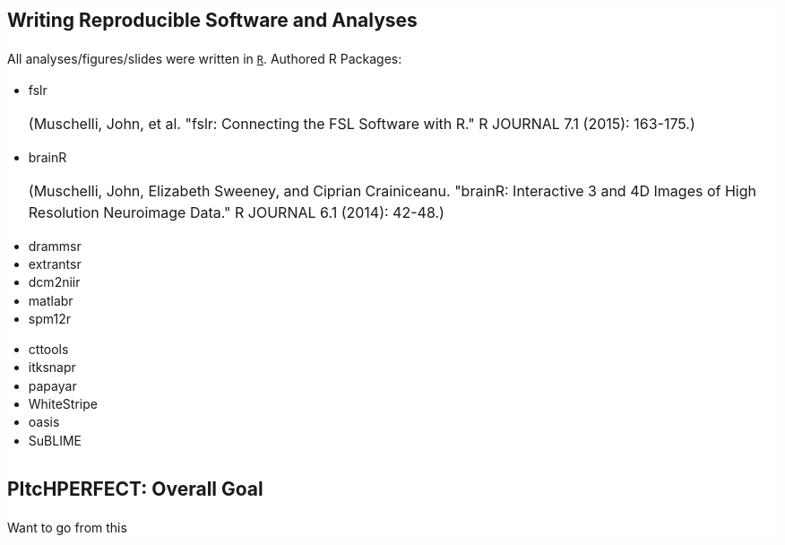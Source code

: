 ## Writing Reproducible Software and Analyses

All analyses/figures/slides were written in [`R`](https://cran.r-project.org/). Authored R Packages:

<div id="wrap">
<div id="left_col">

- fslr <p style='font-size: 12pt;'>(Muschelli, John, et al. "fslr: Connecting the FSL Software with R." R JOURNAL 7.1 (2015): 163-175.)</p>
- brainR <p style='font-size: 12pt;'>(Muschelli, John, Elizabeth Sweeney, and Ciprian Crainiceanu. "brainR: Interactive 3 and 4D Images of High Resolution Neuroimage Data." R JOURNAL 6.1 (2014): 42-48.)</p>
- drammsr
- extrantsr
- dcm2niir
- matlabr
- spm12r


</div>
<div id="right_col">

- cttools
- itksnapr
- papayar
- WhiteStripe
- oasis
- SuBLIME

</div>
</div>



## PItcHPERFECT: Overall Goal 

<div class="columns-2">

Want to go from this